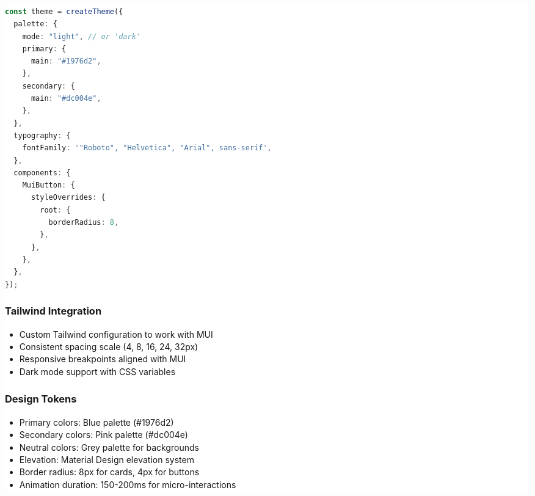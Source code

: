```typescript
const theme = createTheme({
  palette: {
    mode: "light", // or 'dark'
    primary: {
      main: "#1976d2",
    },
    secondary: {
      main: "#dc004e",
    },
  },
  typography: {
    fontFamily: '"Roboto", "Helvetica", "Arial", sans-serif',
  },
  components: {
    MuiButton: {
      styleOverrides: {
        root: {
          borderRadius: 8,
        },
      },
    },
  },
});
```

### Tailwind Integration

- Custom Tailwind configuration to work with MUI
- Consistent spacing scale (4, 8, 16, 24, 32px)
- Responsive breakpoints aligned with MUI
- Dark mode support with CSS variables

### Design Tokens

- Primary colors: Blue palette (#1976d2)
- Secondary colors: Pink palette (#dc004e)
- Neutral colors: Grey palette for backgrounds
- Elevation: Material Design elevation system
- Border radius: 8px for cards, 4px for buttons
- Animation duration: 150-200ms for micro-interactions
